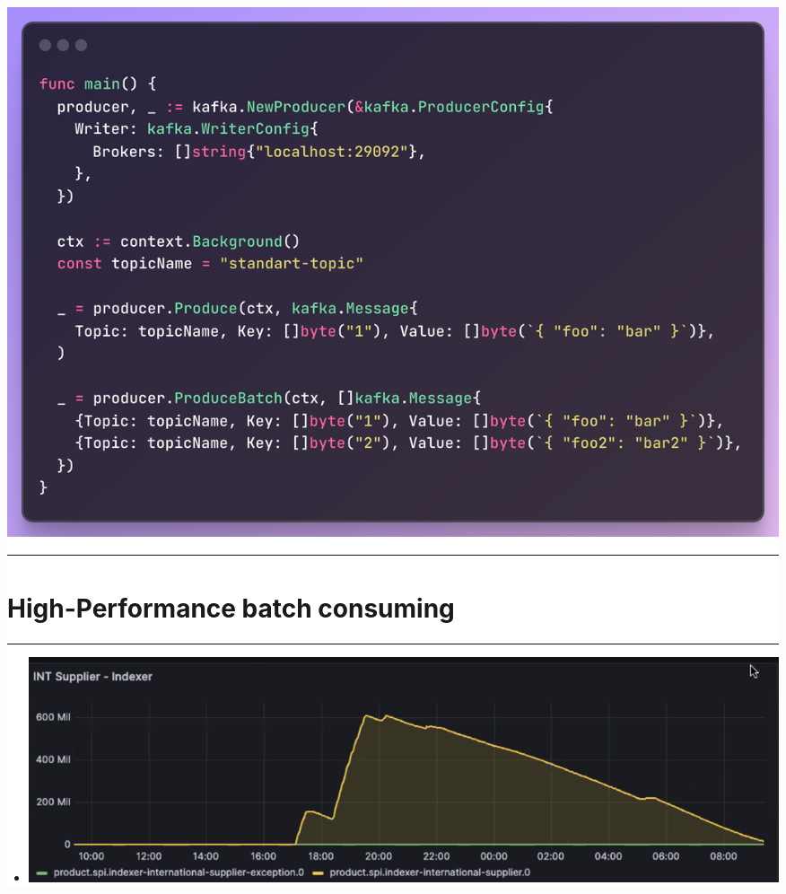 
![konsumer producer h:600](images/konsumer-producer-hello.png)

---


# High-Performance batch consuming

---

- ![h:250](images/batch_supplier.png)